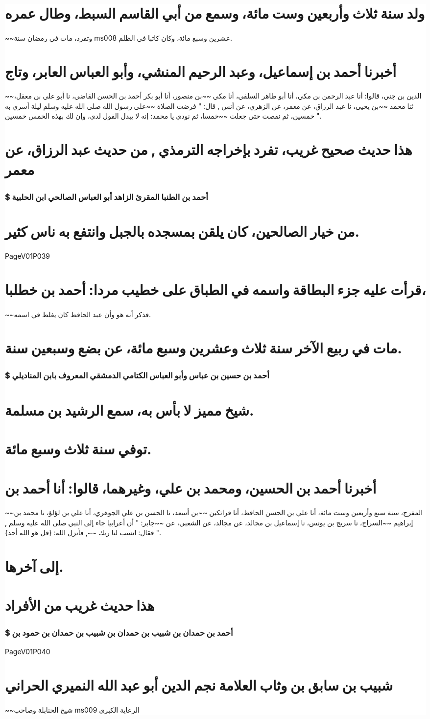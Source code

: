 # ولد سنة ثلاث وأربعين وست مائة، وسمع من أبي القاسم السبط، وطال عمره
~~وتفرد، مات في رمضان سنة ms008 عشرين وسبع مائة، وكان كاتبا في الظلم.
# أخبرنا أحمد بن إسماعيل، وعبد الرحيم المنشي، وأبو العباس العابر، وتاج
~~الدين بن جني، قالوا: أنا عبد الرحمن بن مكي، أنا أبو طاهر السلفي، أنا مكي
~~بن منصور، أنا أبو بكر أحمد بن الحسن القاضي، نا أبو علي بن معقل، ثنا محمد
~~بن يحيى، نا عبد الرزاق، عن معمر، عن الزهري، عن أنس , قال: " فرضت الصلاة
~~على رسول الله صلى الله عليه وسلم ليلة أسري به خمسين، ثم نقصت حتى جعلت
~~خمسا، ثم نودي يا محمد: إنه لا يبدل القول لدي، وإن لك بهذه الخمس خمسين ".
# هذا حديث صحيح غريب، تفرد بإخراجه الترمذي , من حديث عبد الرزاق، عن معمر
### $ أحمد بن الطنبا المقرئ الزاهد أبو العباس الصالحي ابن الحلبية
# من خيار الصالحين، كان يلقن بمسجده بالجبل وانتفع به ناس كثير.
PageV01P039
# قرأت عليه جزء البطاقة واسمه في الطباق على خطيب مردا: أحمد بن خطلبا،
~~فذكر أنه هو وأن عبد الحافظ كان يغلط في اسمه.
# مات في ربيع الآخر سنة ثلاث وعشرين وسبع مائة، عن بضع وسبعين سنة.
### $ أحمد بن حسين بن عباس وأبو العباس الكتامي الدمشقي المعروف بابن المناديلي
# شيخ مميز لا بأس به، سمع الرشيد بن مسلمة.
# توفي سنة ثلاث وسبع مائة.
# أخبرنا أحمد بن الحسين، ومحمد بن علي، وغيرهما، قالوا: أنا أحمد بن
~~المفرج، سنة سبع وأربعين وست مائة، أنا علي بن الحسن الحافظ، أنا قراتكين
~~بن أسعد، نا الحسن بن علي الجوهري، أنا علي بن لؤلؤ، نا محمد بن إبراهيم
~~السراج، نا سريج بن يونس، نا إسماعيل بن مجالد، عن مجالد، عن الشعبي، عن
~~جابر: " أن أعرابيا جاء إلى النبي صلى الله عليه وسلم , فقال: انسب لنا ربك
~~, فأنزل الله: {قل هو الله أحد} ".
# إلى آخرها.
# هذا حديث غريب من الأفراد
### $ أحمد بن حمدان بن شبيب بن حمدان بن شبيب بن حمدان بن حمود بن
PageV01P040
# شبيب بن سابق بن وثاب العلامة نجم الدين أبو عبد الله النميري الحراني
~~شيخ الحنابلة وصاحب ms009 الرعاية الكبرى